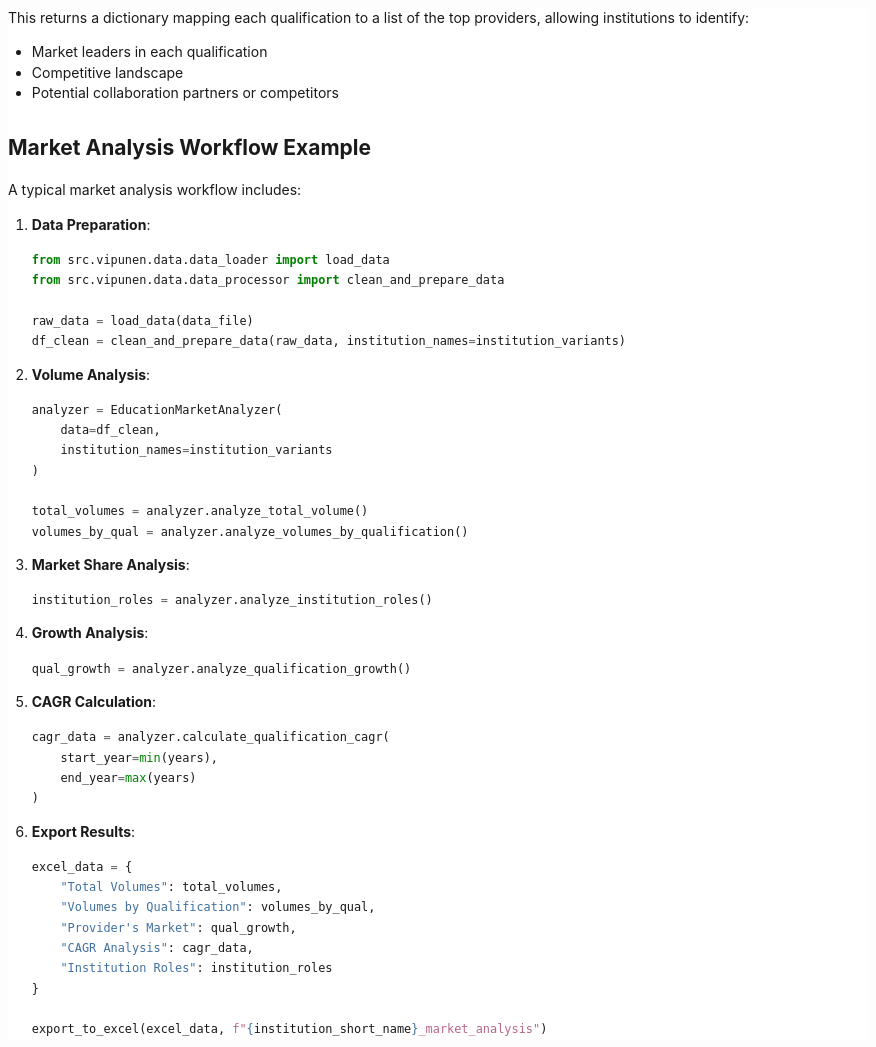 This returns a dictionary mapping each qualification to a list of the top providers, allowing institutions to identify:
- Market leaders in each qualification
- Competitive landscape
- Potential collaboration partners or competitors

## Market Analysis Workflow Example

A typical market analysis workflow includes:

1. **Data Preparation**:
   ```python
   from src.vipunen.data.data_loader import load_data
   from src.vipunen.data.data_processor import clean_and_prepare_data
   
   raw_data = load_data(data_file)
   df_clean = clean_and_prepare_data(raw_data, institution_names=institution_variants)
   ```

2. **Volume Analysis**:
   ```python
   analyzer = EducationMarketAnalyzer(
       data=df_clean,
       institution_names=institution_variants
   )
   
   total_volumes = analyzer.analyze_total_volume()
   volumes_by_qual = analyzer.analyze_volumes_by_qualification()
   ```

3. **Market Share Analysis**:
   ```python
   institution_roles = analyzer.analyze_institution_roles()
   ```

4. **Growth Analysis**:
   ```python
   qual_growth = analyzer.analyze_qualification_growth()
   ```

5. **CAGR Calculation**:
   ```python
   cagr_data = analyzer.calculate_qualification_cagr(
       start_year=min(years),
       end_year=max(years)
   )
   ```

6. **Export Results**:
   ```python
   excel_data = {
       "Total Volumes": total_volumes,
       "Volumes by Qualification": volumes_by_qual,
       "Provider's Market": qual_growth,
       "CAGR Analysis": cagr_data,
       "Institution Roles": institution_roles
   }
   
   export_to_excel(excel_data, f"{institution_short_name}_market_analysis")
   ```
